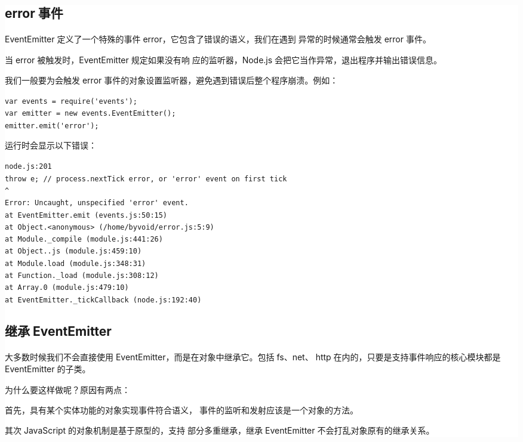 ## error 事件

EventEmitter 定义了一个特殊的事件 error，它包含了错误的语义，我们在遇到 异常的时候通常会触发 error 事件。

当 error 被触发时，EventEmitter 规定如果没有响 应的监听器，Node.js 会把它当作异常，退出程序并输出错误信息。

我们一般要为会触发 error 事件的对象设置监听器，避免遇到错误后整个程序崩溃。例如：

```
var events = require('events');
var emitter = new events.EventEmitter();
emitter.emit('error');

```

运行时会显示以下错误：

```
node.js:201
throw e; // process.nextTick error, or 'error' event on first tick
^
Error: Uncaught, unspecified 'error' event.
at EventEmitter.emit (events.js:50:15)
at Object.<anonymous> (/home/byvoid/error.js:5:9)
at Module._compile (module.js:441:26)
at Object..js (module.js:459:10)
at Module.load (module.js:348:31)
at Function._load (module.js:308:12)
at Array.0 (module.js:479:10)
at EventEmitter._tickCallback (node.js:192:40)

```

## 继承 EventEmitter

大多数时候我们不会直接使用 EventEmitter，而是在对象中继承它。包括 fs、net、 http 在内的，只要是支持事件响应的核心模块都是 EventEmitter 的子类。

为什么要这样做呢？原因有两点：

首先，具有某个实体功能的对象实现事件符合语义， 事件的监听和发射应该是一个对象的方法。

其次 JavaScript 的对象机制是基于原型的，支持 部分多重继承，继承 EventEmitter 不会打乱对象原有的继承关系。

